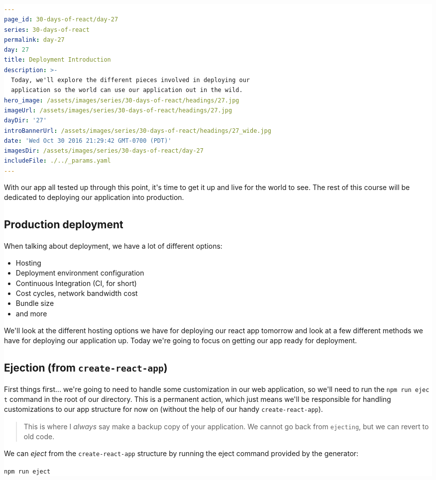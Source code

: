 ```yaml
---
page_id: 30-days-of-react/day-27
series: 30-days-of-react
permalink: day-27
day: 27
title: Deployment Introduction
description: >-
  Today, we'll explore the different pieces involved in deploying our
  application so the world can use our application out in the wild.
hero_image: /assets/images/series/30-days-of-react/headings/27.jpg
imageUrl: /assets/images/series/30-days-of-react/headings/27.jpg
dayDir: '27'
introBannerUrl: /assets/images/series/30-days-of-react/headings/27_wide.jpg
date: 'Wed Oct 30 2016 21:29:42 GMT-0700 (PDT)'
imagesDir: /assets/images/series/30-days-of-react/day-27
includeFile: ./../_params.yaml
---
```


With our app all tested up through this point, it's time to get it up and live for the world to see. The rest of this course will be dedicated to deploying our application into production.

## Production deployment

When talking about deployment, we have a lot of different options: 

* Hosting
* Deployment environment configuration
* Continuous Integration (CI, for short)
* Cost cycles, network bandwidth cost
* Bundle size
* and more

We'll look at the different hosting options we have for deploying our react app tomorrow and look at a few different methods we have for deploying our application up. Today we're going to focus on getting our app ready for deployment. 

## Ejection (from `create-react-app`)

First things first... we're going to need to handle some customization in our web application, so we'll need to run the `npm run eject` command in the root of our directory. This is a permanent action, which just means we'll be responsible for handling customizations to our app structure for now on (without the help of our handy `create-react-app`).

> This is where I _always_ say make a backup copy of your application. We cannot go back from `ejecting`, but we can revert to old code. 

We can _eject_ from the `create-react-app` structure by running the eject command provided by the generator:

```bash
npm run eject
```

